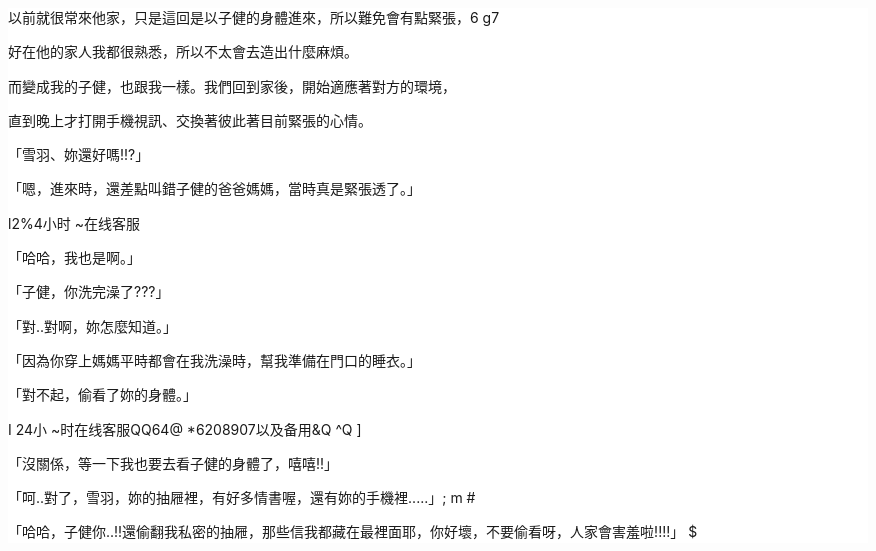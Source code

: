 

 



以前就很常來他家，只是這回是以子健的身體進來，所以難免會有點緊張，6 g7



好在他的家人我都很熟悉，所以不太會去造出什麼麻煩。



而變成我的子健，也跟我一樣。我們回到家後，開始適應著對方的環境，



直到晚上才打開手機視訊、交換著彼此著目前緊張的心情。





「雪羽、妳還好嗎!!?」



「嗯，進來時，還差點叫錯子健的爸爸媽媽，當時真是緊張透了。」



l2%4小时 ~在线客服



「哈哈，我也是啊。」





「子健，你洗完澡了???」



「對..對啊，妳怎麼知道。」





「因為你穿上媽媽平時都會在我洗澡時，幫我準備在門口的睡衣。」





「對不起，偷看了妳的身體。」

I 24小 ~时在线客服QQ64@ *6208907以及备用&Q ^Q ]



「沒關係，等一下我也要去看子健的身體了，嘻嘻!!」





「呵..對了，雪羽，妳的抽屜裡，有好多情書喔，還有妳的手機裡.....」; m #





「哈哈，子健你..!!還偷翻我私密的抽屜，那些信我都藏在最裡面耶，你好壞，不要偷看呀，人家會害羞啦!!!!」 $

